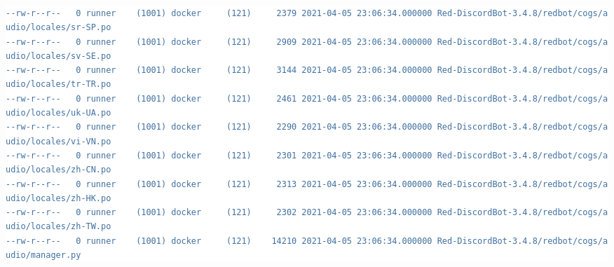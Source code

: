 ```diff
--rw-r--r--   0 runner    (1001) docker     (121)     2379 2021-04-05 23:06:34.000000 Red-DiscordBot-3.4.8/redbot/cogs/audio/locales/sr-SP.po
--rw-r--r--   0 runner    (1001) docker     (121)     2909 2021-04-05 23:06:34.000000 Red-DiscordBot-3.4.8/redbot/cogs/audio/locales/sv-SE.po
--rw-r--r--   0 runner    (1001) docker     (121)     3144 2021-04-05 23:06:34.000000 Red-DiscordBot-3.4.8/redbot/cogs/audio/locales/tr-TR.po
--rw-r--r--   0 runner    (1001) docker     (121)     2461 2021-04-05 23:06:34.000000 Red-DiscordBot-3.4.8/redbot/cogs/audio/locales/uk-UA.po
--rw-r--r--   0 runner    (1001) docker     (121)     2290 2021-04-05 23:06:34.000000 Red-DiscordBot-3.4.8/redbot/cogs/audio/locales/vi-VN.po
--rw-r--r--   0 runner    (1001) docker     (121)     2301 2021-04-05 23:06:34.000000 Red-DiscordBot-3.4.8/redbot/cogs/audio/locales/zh-CN.po
--rw-r--r--   0 runner    (1001) docker     (121)     2313 2021-04-05 23:06:34.000000 Red-DiscordBot-3.4.8/redbot/cogs/audio/locales/zh-HK.po
--rw-r--r--   0 runner    (1001) docker     (121)     2302 2021-04-05 23:06:34.000000 Red-DiscordBot-3.4.8/redbot/cogs/audio/locales/zh-TW.po
--rw-r--r--   0 runner    (1001) docker     (121)    14210 2021-04-05 23:06:34.000000 Red-DiscordBot-3.4.8/redbot/cogs/audio/manager.py
